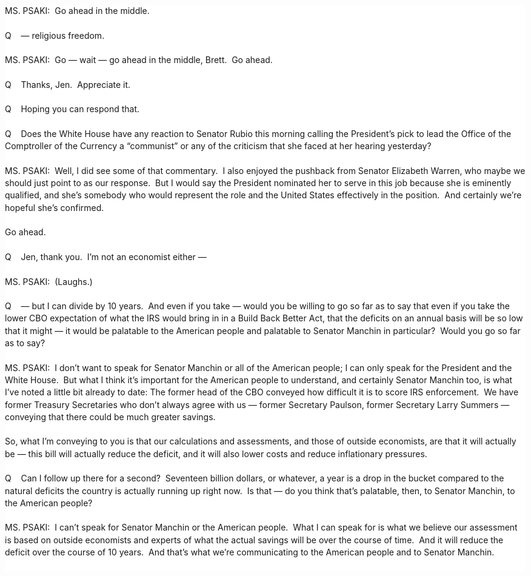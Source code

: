 MS. PSAKI:  Go ahead in the middle.   
   
Q    — religious freedom.  
   
MS. PSAKI:  Go — wait — go ahead in the middle, Brett.  Go ahead.  
   
Q    Thanks, Jen.  Appreciate it.  
   
Q    Hoping you can respond that.  
   
Q    Does the White House have any reaction to Senator Rubio this
morning calling the President’s pick to lead the Office of the
Comptroller of the Currency a “communist” or any of the criticism that
she faced at her hearing yesterday?  
   
MS. PSAKI:  Well, I did see some of that commentary.  I also enjoyed the
pushback from Senator Elizabeth Warren, who maybe we should just point
to as our response.  But I would say the President nominated her to
serve in this job because she is eminently qualified, and she’s somebody
who would represent the role and the United States effectively in the
position.  And certainly we’re hopeful she’s confirmed.  
   
Go ahead.  
   
Q    Jen, thank you.  I’m not an economist either —  
   
MS. PSAKI:  (Laughs.)  
   
Q    — but I can divide by 10 years.  And even if you take — would you
be willing to go so far as to say that even if you take the lower CBO
expectation of what the IRS would bring in in a Build Back Better Act,
that the deficits on an annual basis will be so low that it might — it
would be palatable to the American people and palatable to Senator
Manchin in particular?  Would you go so far as to say?  
   
MS. PSAKI:  I don’t want to speak for Senator Manchin or all of the
American people; I can only speak for the President and the White
House.  But what I think it’s important for the American people to
understand, and certainly Senator Manchin too, is what I’ve noted a
little bit already to date: The former head of the CBO conveyed how
difficult it is to score IRS enforcement.  We have former Treasury
Secretaries who don’t always agree with us — former Secretary Paulson,
former Secretary Larry Summers — conveying that there could be much
greater savings.   
   
So, what I’m conveying to you is that our calculations and assessments,
and those of outside economists, are that it will actually be — this
bill will actually reduce the deficit, and it will also lower costs and
reduce inflationary pressures.  
   
Q    Can I follow up there for a second?  Seventeen billion dollars, or
whatever, a year is a drop in the bucket compared to the natural
deficits the country is actually running up right now.  Is that — do you
think that’s palatable, then, to Senator Manchin, to the American
people?  
   
MS. PSAKI:  I can’t speak for Senator Manchin or the American people. 
What I can speak for is what we believe our assessment is based on
outside economists and experts of what the actual savings will be over
the course of time.  And it will reduce the deficit over the course of
10 years.  And that’s what we’re communicating to the American people
and to Senator Manchin.  
   